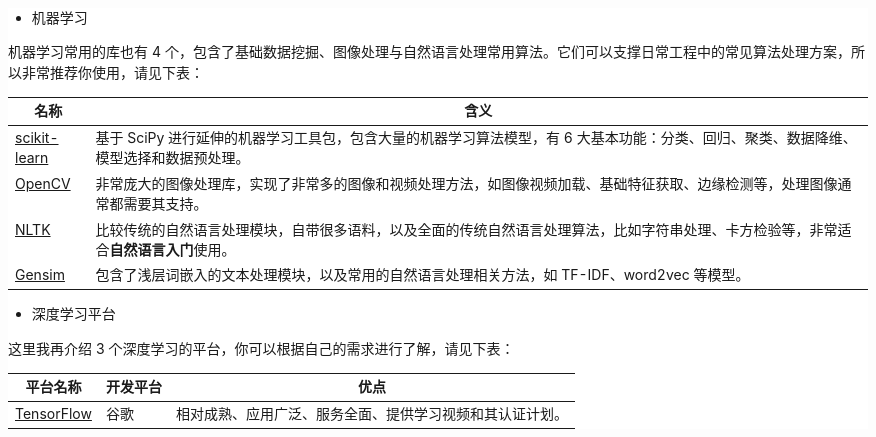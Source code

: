 </table>
<ul data-nodeid="22780">
<li data-nodeid="22781">
<p data-nodeid="22782">机器学习</p>
</li>
</ul>
<p data-nodeid="22783">机器学习常用的库也有 4 个，包含了基础数据挖掘、图像处理与自然语言处理常用算法。它们可以支撑日常工程中的常见算法处理方案，所以非常推荐你使用，请见下表：</p>
<table data-nodeid="22785">
<thead data-nodeid="22786">
<tr data-nodeid="22787">
<th data-org-content="名称" data-nodeid="22789">名称</th>
<th data-org-content="含义" data-nodeid="22790">含义</th>
</tr>
</thead>
<tbody data-nodeid="22793">
<tr data-nodeid="22794">
<td data-org-content="[scikit-learn](https://scikit-learn.org/stable/)" data-nodeid="22795"><a href="https://scikit-learn.org/stable/" data-nodeid="22989">scikit-learn</a></td>
<td data-org-content="基于 SciPy 进行延伸的机器学习工具包，包含大量的机器学习算法模型，有 6 大基本功能：分类、回归、聚类、数据降维、模型选择和数据预处理。" data-nodeid="22796">基于 SciPy 进行延伸的机器学习工具包，包含大量的机器学习算法模型，有 6 大基本功能：分类、回归、聚类、数据降维、模型选择和数据预处理。</td>
</tr>
<tr data-nodeid="22797">
<td data-org-content="[OpenCV](https://opencv.org/)" data-nodeid="22798"><a href="https://opencv.org/" data-nodeid="22993">OpenCV</a></td>
<td data-org-content="非常庞大的图像处理库，实现了非常多的图像和视频处理方法，如图像视频加载、基础特征获取、边缘检测等，处理图像通常都需要其支持。" data-nodeid="22799">非常庞大的图像处理库，实现了非常多的图像和视频处理方法，如图像视频加载、基础特征获取、边缘检测等，处理图像通常都需要其支持。</td>
</tr>
<tr data-nodeid="22800">
<td data-org-content="[NLTK](http://www.nltk.org/)" data-nodeid="22801"><a href="http://www.nltk.org/" data-nodeid="22997">NLTK</a></td>
<td data-org-content="比较传统的自然语言处理模块，自带很多语料，以及全面的传统自然语言处理算法，比如字符串处理、卡方检验等，非常适合**自然语言入门**使用。" data-nodeid="22802">比较传统的自然语言处理模块，自带很多语料，以及全面的传统自然语言处理算法，比如字符串处理、卡方检验等，非常适合<strong data-nodeid="23003">自然语言入门</strong>使用。</td>
</tr>
<tr data-nodeid="22803">
<td data-org-content="[Gensim](https://radimrehurek.com/gensim/)" data-nodeid="22804"><a href="https://radimrehurek.com/gensim/" data-nodeid="23006">Gensim</a></td>
<td data-org-content="包含了浅层词嵌入的文本处理模块，以及常用的自然语言处理相关方法，如 TF-IDF、word2vec 等模型。" data-nodeid="22805">包含了浅层词嵌入的文本处理模块，以及常用的自然语言处理相关方法，如 TF-IDF、word2vec 等模型。</td>
</tr>
</tbody>
</table>
<ul data-nodeid="22806">
<li data-nodeid="22807">
<p data-nodeid="22808">深度学习平台</p>
</li>
</ul>
<p data-nodeid="22809">这里我再介绍 3 个深度学习的平台，你可以根据自己的需求进行了解，请见下表：</p>
<table data-nodeid="22811">
<thead data-nodeid="22812">
<tr data-nodeid="22813">
<th align="center" data-org-content="平台名称" data-nodeid="22815">平台名称</th>
<th data-org-content="开发平台" data-nodeid="22816">开发平台</th>
<th align="center" data-org-content="优点" data-nodeid="22817">优点</th>
</tr>
</thead>
<tbody data-nodeid="22821">
<tr data-nodeid="22822">
<td align="center" data-org-content="[TensorFlow](https://tensorflow.google.cn/)" data-nodeid="22823"><a href="https://tensorflow.google.cn/" data-nodeid="23015">TensorFlow</a></td>
<td data-org-content="谷歌" data-nodeid="22824">谷歌</td>
<td align="center" data-org-content="相对成熟、应用广泛、服务全面、提供学习视频和其认证计划。" data-nodeid="22825">相对成熟、应用广泛、服务全面、提供学习视频和其认证计划。</td>
